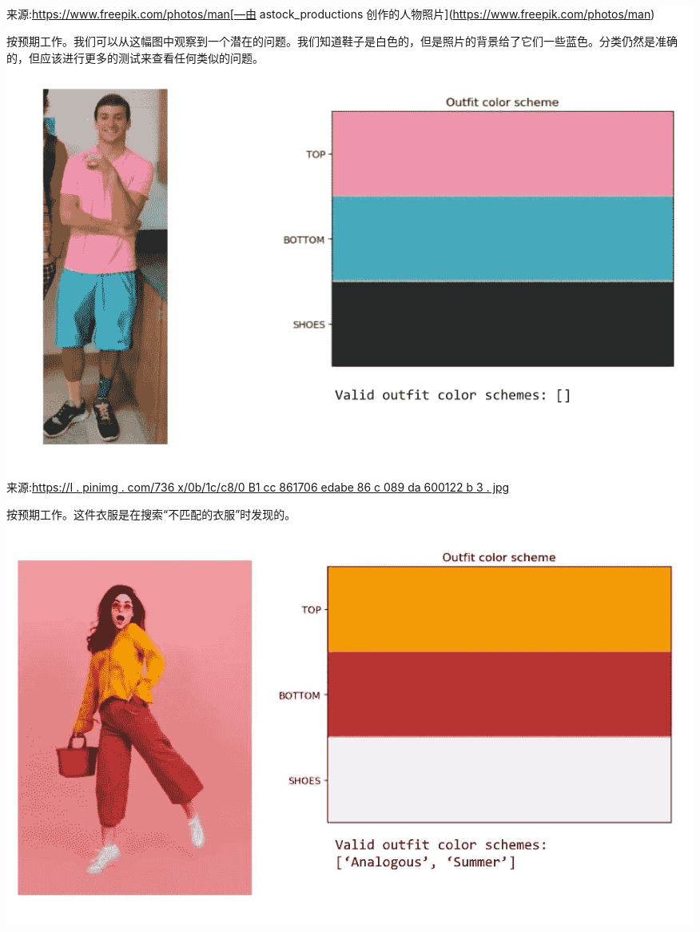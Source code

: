来源:https://www.freepik.com/photos/man[—由 astock_productions 创作的人物照片](https://www.freepik.com/photos/man)

按预期工作。我们可以从这幅图中观察到一个潜在的问题。我们知道鞋子是白色的，但是照片的背景给了它们一些蓝色。分类仍然是准确的，但应该进行更多的测试来查看任何类似的问题。

![](img/a3055c2dce2b3027de25f1dd157b71d4.png)

来源:[https://I . pinimg . com/736 x/0b/1c/c8/0 B1 cc 861706 edabe 86 c 089 da 600122 b 3 . jpg](https://i.pinimg.com/736x/0b/1c/c8/0b1cc861706edabe86c089da600122b3.jpg)

按预期工作。这件衣服是在搜索“不匹配的衣服”时发现的。

![](img/c37049ff1808a3707e976f53c26df984.png)
